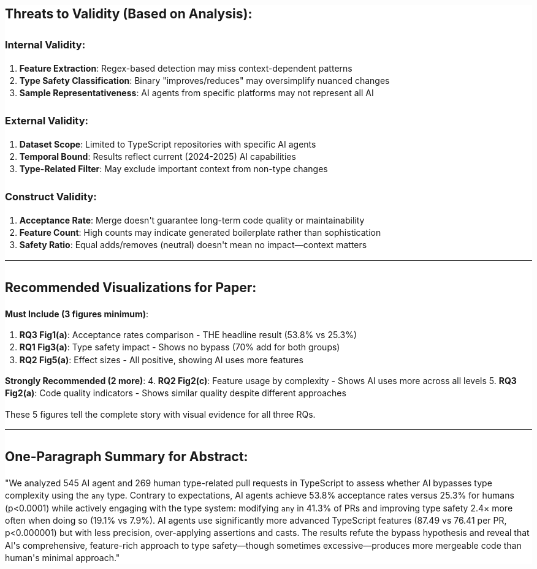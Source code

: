 
## Threats to Validity (Based on Analysis):

### Internal Validity:
1. **Feature Extraction**: Regex-based detection may miss context-dependent patterns
2. **Type Safety Classification**: Binary "improves/reduces" may oversimplify nuanced changes
3. **Sample Representativeness**: AI agents from specific platforms may not represent all AI

### External Validity:
1. **Dataset Scope**: Limited to TypeScript repositories with specific AI agents
2. **Temporal Bound**: Results reflect current (2024-2025) AI capabilities
3. **Type-Related Filter**: May exclude important context from non-type changes

### Construct Validity:
1. **Acceptance Rate**: Merge doesn't guarantee long-term code quality or maintainability
2. **Feature Count**: High counts may indicate generated boilerplate rather than sophistication
3. **Safety Ratio**: Equal adds/removes (neutral) doesn't mean no impact—context matters

---

## Recommended Visualizations for Paper:

**Must Include (3 figures minimum)**:
1. **RQ3 Fig1(a)**: Acceptance rates comparison - THE headline result (53.8% vs 25.3%)
2. **RQ1 Fig3(a)**: Type safety impact - Shows no bypass (70% add for both groups)
3. **RQ2 Fig5(a)**: Effect sizes - All positive, showing AI uses more features

**Strongly Recommended (2 more)**:
4. **RQ2 Fig2(c)**: Feature usage by complexity - Shows AI uses more across all levels
5. **RQ3 Fig2(a)**: Code quality indicators - Shows similar quality despite different approaches

These 5 figures tell the complete story with visual evidence for all three RQs.

---

## One-Paragraph Summary for Abstract:

"We analyzed 545 AI agent and 269 human type-related pull requests in TypeScript to assess whether AI bypasses type complexity using the `any` type. Contrary to expectations, AI agents achieve 53.8% acceptance rates versus 25.3% for humans (p<0.0001) while actively engaging with the type system: modifying `any` in 41.3% of PRs and improving type safety 2.4× more often when doing so (19.1% vs 7.9%). AI agents use significantly more advanced TypeScript features (87.49 vs 76.41 per PR, p<0.000001) but with less precision, over-applying assertions and casts. The results refute the bypass hypothesis and reveal that AI's comprehensive, feature-rich approach to type safety—though sometimes excessive—produces more mergeable code than human's minimal approach."

